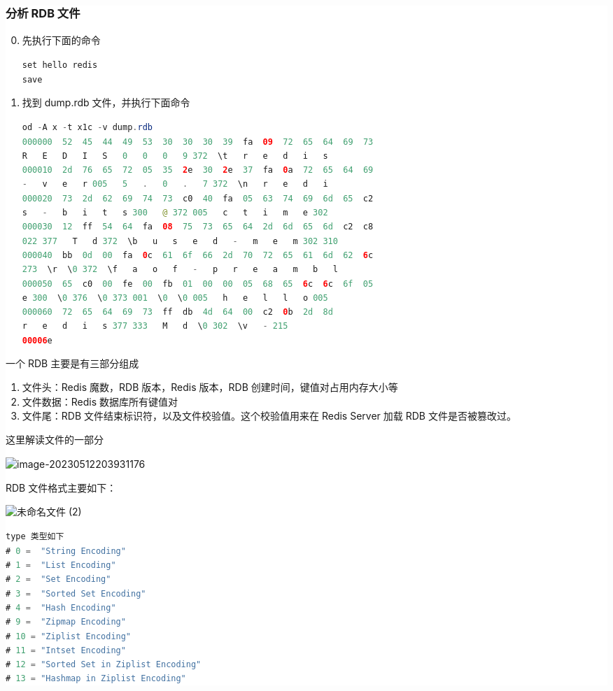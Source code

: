 ### 分析 RDB 文件

0.  先执行下面的命令
    
    ```arduino
    set hello redis
    save
    ```
1.  找到 dump.rdb 文件，并执行下面命令
    
    ```java
    od -A x -t x1c -v dump.rdb
    000000  52  45  44  49  53  30  30  30  39  fa  09  72  65  64  69  73
    R   E   D   I   S   0   0   0   9 372  \t   r   e   d   i   s
    000010  2d  76  65  72  05  35  2e  30  2e  37  fa  0a  72  65  64  69
    -   v   e   r 005   5   .   0   .   7 372  \n   r   e   d   i
    000020  73  2d  62  69  74  73  c0  40  fa  05  63  74  69  6d  65  c2
    s   -   b   i   t   s 300   @ 372 005   c   t   i   m   e 302
    000030  12  ff  54  64  fa  08  75  73  65  64  2d  6d  65  6d  c2  c8
    022 377   T   d 372  \b   u   s   e   d   -   m   e   m 302 310
    000040  bb  0d  00  fa  0c  61  6f  66  2d  70  72  65  61  6d  62  6c
    273  \r  \0 372  \f   a   o   f   -   p   r   e   a   m   b   l
    000050  65  c0  00  fe  00  fb  01  00  00  05  68  65  6c  6c  6f  05
    e 300  \0 376  \0 373 001  \0  \0 005   h   e   l   l   o 005
    000060  72  65  64  69  73  ff  db  4d  64  00  c2  0b  2d  8d
    r   e   d   i   s 377 333   M   d  \0 302  \v   - 215
    00006e
    ```

一个 RDB 主要是有三部分组成

1.  文件头：Redis 魔数，RDB 版本，Redis 版本，RDB 创建时间，键值对占用内存大小等
2.  文件数据：Redis 数据库所有键值对
3.  文件尾：RDB 文件结束标识符，以及文件校验值。这个校验值用来在 Redis Server 加载 RDB 文件是否被篡改过。

这里解读文件的一部分

![image-20230512203931176](/images/jueJin/2a15ac7468b6483.png)

RDB 文件格式主要如下：

![未命名文件 (2)](/images/jueJin/ff5711f9a0c841f.png)

```java
type 类型如下
# 0 =  "String Encoding"
# 1 =  "List Encoding"
# 2 =  "Set Encoding"
# 3 =  "Sorted Set Encoding"
# 4 =  "Hash Encoding"
# 9 =  "Zipmap Encoding"
# 10 = "Ziplist Encoding"
# 11 = "Intset Encoding"
# 12 = "Sorted Set in Ziplist Encoding"
# 13 = "Hashmap in Ziplist Encoding"
```
